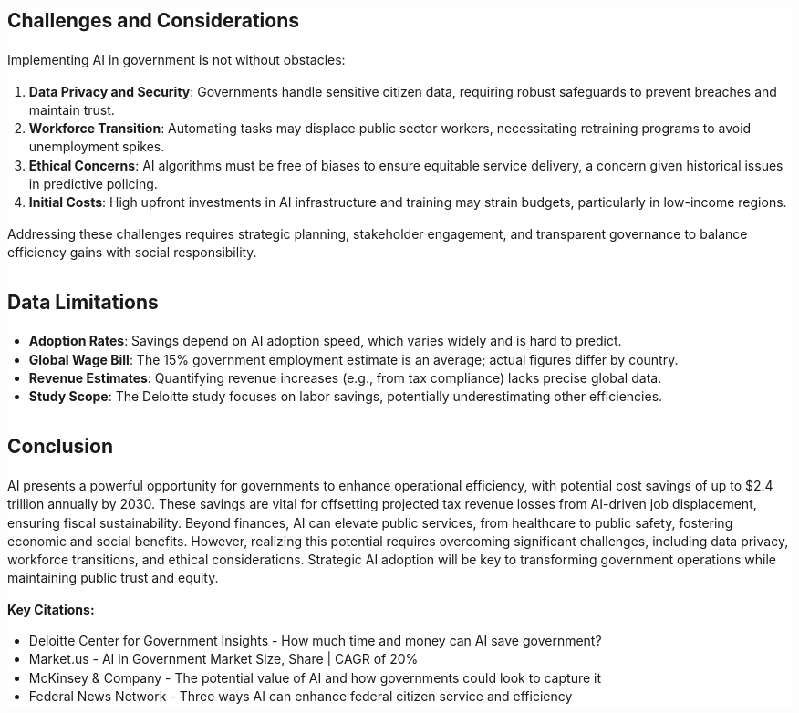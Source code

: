## Challenges and Considerations

Implementing AI in government is not without obstacles:

1. **Data Privacy and Security**: Governments handle sensitive citizen data, requiring robust safeguards to prevent breaches and maintain trust.
2. **Workforce Transition**: Automating tasks may displace public sector workers, necessitating retraining programs to avoid unemployment spikes.
3. **Ethical Concerns**: AI algorithms must be free of biases to ensure equitable service delivery, a concern given historical issues in predictive policing.
4. **Initial Costs**: High upfront investments in AI infrastructure and training may strain budgets, particularly in low-income regions.

Addressing these challenges requires strategic planning, stakeholder engagement, and transparent governance to balance efficiency gains with social responsibility.

## Data Limitations

- **Adoption Rates**: Savings depend on AI adoption speed, which varies widely and is hard to predict.
- **Global Wage Bill**: The 15% government employment estimate is an average; actual figures differ by country.
- **Revenue Estimates**: Quantifying revenue increases (e.g., from tax compliance) lacks precise global data.
- **Study Scope**: The Deloitte study focuses on labor savings, potentially underestimating other efficiencies.

## Conclusion

AI presents a powerful opportunity for governments to enhance operational efficiency, with potential cost savings of up to $2.4 trillion annually by 2030. These savings are vital for offsetting projected tax revenue losses from AI-driven job displacement, ensuring fiscal sustainability. Beyond finances, AI can elevate public services, from healthcare to public safety, fostering economic and social benefits. However, realizing this potential requires overcoming significant challenges, including data privacy, workforce transitions, and ethical considerations. Strategic AI adoption will be key to transforming government operations while maintaining public trust and equity.

**Key Citations:**

- Deloitte Center for Government Insights - How much time and money can AI save government?
- Market.us - AI in Government Market Size, Share | CAGR of 20%
- McKinsey & Company - The potential value of AI and how governments could look to capture it
- Federal News Network - Three ways AI can enhance federal citizen service and efficiency
